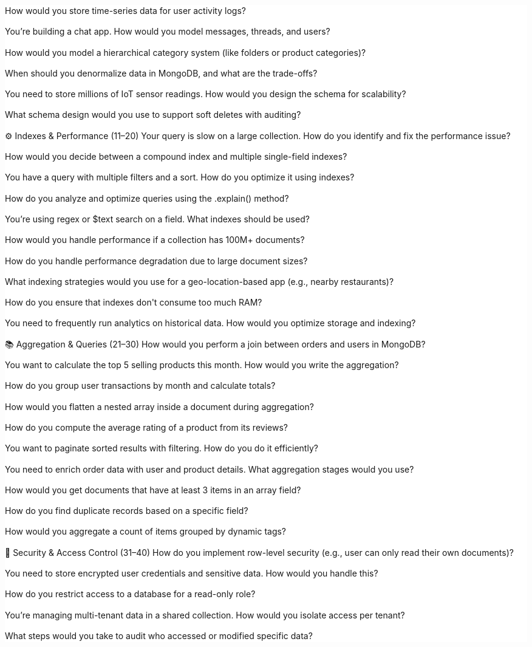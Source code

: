 How would you store time-series data for user activity logs?

You’re building a chat app. How would you model messages, threads, and users?

How would you model a hierarchical category system (like folders or product categories)?

When should you denormalize data in MongoDB, and what are the trade-offs?

You need to store millions of IoT sensor readings. How would you design the schema for scalability?

What schema design would you use to support soft deletes with auditing?

⚙️ Indexes & Performance (11–20)
Your query is slow on a large collection. How do you identify and fix the performance issue?

How would you decide between a compound index and multiple single-field indexes?

You have a query with multiple filters and a sort. How do you optimize it using indexes?

How do you analyze and optimize queries using the .explain() method?

You’re using regex or $text search on a field. What indexes should be used?

How would you handle performance if a collection has 100M+ documents?

How do you handle performance degradation due to large document sizes?

What indexing strategies would you use for a geo-location-based app (e.g., nearby restaurants)?

How do you ensure that indexes don't consume too much RAM?

You need to frequently run analytics on historical data. How would you optimize storage and indexing?

📚 Aggregation & Queries (21–30)
How would you perform a join between orders and users in MongoDB?

You want to calculate the top 5 selling products this month. How would you write the aggregation?

How do you group user transactions by month and calculate totals?

How would you flatten a nested array inside a document during aggregation?

How do you compute the average rating of a product from its reviews?

You want to paginate sorted results with filtering. How do you do it efficiently?

You need to enrich order data with user and product details. What aggregation stages would you use?

How would you get documents that have at least 3 items in an array field?

How do you find duplicate records based on a specific field?

How would you aggregate a count of items grouped by dynamic tags?

🔐 Security & Access Control (31–40)
How do you implement row-level security (e.g., user can only read their own documents)?

You need to store encrypted user credentials and sensitive data. How would you handle this?

How do you restrict access to a database for a read-only role?

You’re managing multi-tenant data in a shared collection. How would you isolate access per tenant?

What steps would you take to audit who accessed or modified specific data?

